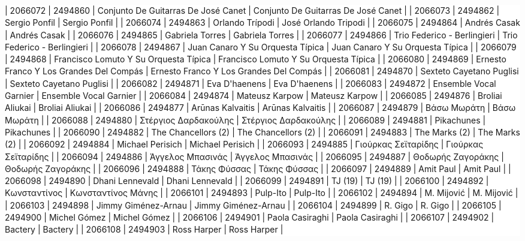 | 2066072 | 2494860 | Conjunto De Guitarras De José Canet | Conjunto De Guitarras De José Canet |
| 2066073 | 2494862 | Sergio Ponfil | Sergio Ponfil |
| 2066074 | 2494863 | Orlando Trípodi | José Orlando Tripodi |
| 2066075 | 2494864 | Andrés Casak | Andrés Casak |
| 2066076 | 2494865 | Gabriela Torres | Gabriela Torres |
| 2066077 | 2494866 | Trio Federico - Berlingieri | Trio Federico - Berlingieri |
| 2066078 | 2494867 | Juan Canaro Y Su Orquesta Típica | Juan Canaro Y Su Orquesta Típica |
| 2066079 | 2494868 | Francisco Lomuto Y Su Orquesta Típica | Francisco Lomuto Y Su Orquesta Típica |
| 2066080 | 2494869 | Ernesto Franco Y Los Grandes Del Compás | Ernesto Franco Y Los Grandes Del Compás |
| 2066081 | 2494870 | Sexteto Cayetano Puglisi | Sexteto Cayetano Puglisi |
| 2066082 | 2494871 | Eva D'haenens | Eva D'haenens |
| 2066083 | 2494872 | Ensemble Vocal Garnier | Ensemble Vocal Garnier |
| 2066084 | 2494874 | Mateusz Karpow | Mateusz Karpow |
| 2066085 | 2494876 | Broliai Aliukai | Broliai Aliukai |
| 2066086 | 2494877 | Arūnas Kalvaitis | Arūnas Kalvaitis |
| 2066087 | 2494879 | Βάσω Μωράτη | Βάσω Μωράτη |
| 2066088 | 2494880 | Στέργιος Δαρδακούλης | Στέργιος Δαρδακούλης |
| 2066089 | 2494881 | Pikachunes | Pikachunes |
| 2066090 | 2494882 | The Chancellors (2) | The Chancellors (2) |
| 2066091 | 2494883 | The Marks (2) | The Marks (2) |
| 2066092 | 2494884 | Michael Perisich | Michael Perisich |
| 2066093 | 2494885 | Γιούρκας Σεϊταρίδης | Γιούρκας Σεϊταρίδης |
| 2066094 | 2494886 | Άγγελος Μπασινάς | Άγγελος Μπασινάς |
| 2066095 | 2494887 | Θοδωρής Ζαγοράκης | Θοδωρής Ζαγοράκης |
| 2066096 | 2494888 | Τάκης Φύσσας | Τάκης Φύσσας |
| 2066097 | 2494889 | Amit Paul | Amit Paul |
| 2066098 | 2494890 | Dhani Lennevald | Dhani Lennevald |
| 2066099 | 2494891 | TJ (19) | TJ (19) |
| 2066100 | 2494892 | Κωνσταντίνος | Kωνσταντίνος Μάνης |
| 2066101 | 2494893 | Pulp-Ito | Pulp-Ito |
| 2066102 | 2494894 | M. Mijović | M. Mijović |
| 2066103 | 2494898 | Jimmy Giménez-Arnau | Jimmy Giménez-Arnau |
| 2066104 | 2494899 | R. Gigo | R. Gigo |
| 2066105 | 2494900 | Michel Gómez | Michel Gómez |
| 2066106 | 2494901 | Paola Casiraghi | Paola Casiraghi |
| 2066107 | 2494902 | Bactery | Bactery |
| 2066108 | 2494903 | Ross Harper | Ross Harper |